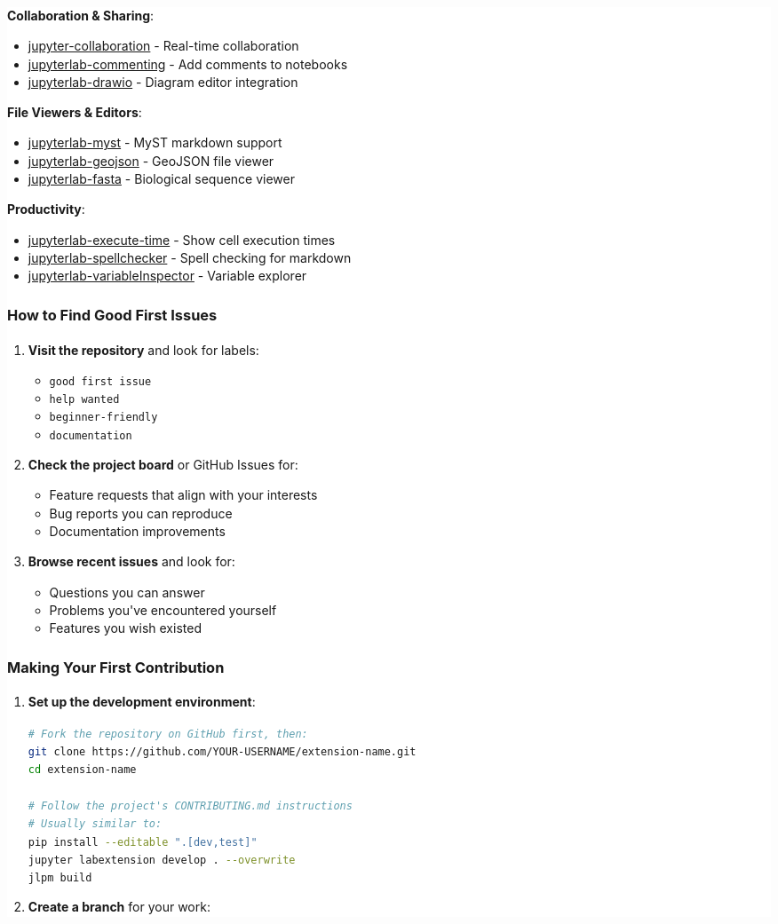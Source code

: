 **Collaboration & Sharing**:
- [jupyter-collaboration](https://github.com/jupyterlab/jupyter-collaboration) - Real-time collaboration
- [jupyterlab-commenting](https://github.com/jupyterlab/jupyterlab-commenting) - Add comments to notebooks
- [jupyterlab-drawio](https://github.com/QuantStack/jupyterlab-drawio) - Diagram editor integration

**File Viewers & Editors**:
- [jupyterlab-myst](https://github.com/executablebooks/jupyterlab-myst) - MyST markdown support
- [jupyterlab-geojson](https://github.com/jupyterlab/jupyter-renderers) - GeoJSON file viewer
- [jupyterlab-fasta](https://github.com/jupyterlab/jupyter-renderers) - Biological sequence viewer

**Productivity**:
- [jupyterlab-execute-time](https://github.com/deshaw/jupyterlab-execute-time) - Show cell execution times
- [jupyterlab-spellchecker](https://github.com/jupyterlab-contrib/spellchecker) - Spell checking for markdown
- [jupyterlab-variableInspector](https://github.com/lckr/jupyterlab-variableInspector) - Variable explorer

### How to Find Good First Issues

1. **Visit the repository** and look for labels:
   - `good first issue`
   - `help wanted`
   - `beginner-friendly`
   - `documentation`

2. **Check the project board** or GitHub Issues for:
   - Feature requests that align with your interests
   - Bug reports you can reproduce
   - Documentation improvements

3. **Browse recent issues** and look for:
   - Questions you can answer
   - Problems you've encountered yourself
   - Features you wish existed

### Making Your First Contribution

1. **Set up the development environment**:

   ```bash
   # Fork the repository on GitHub first, then:
   git clone https://github.com/YOUR-USERNAME/extension-name.git
   cd extension-name
   
   # Follow the project's CONTRIBUTING.md instructions
   # Usually similar to:
   pip install --editable ".[dev,test]"
   jupyter labextension develop . --overwrite
   jlpm build
   ```

2. **Create a branch** for your work:
